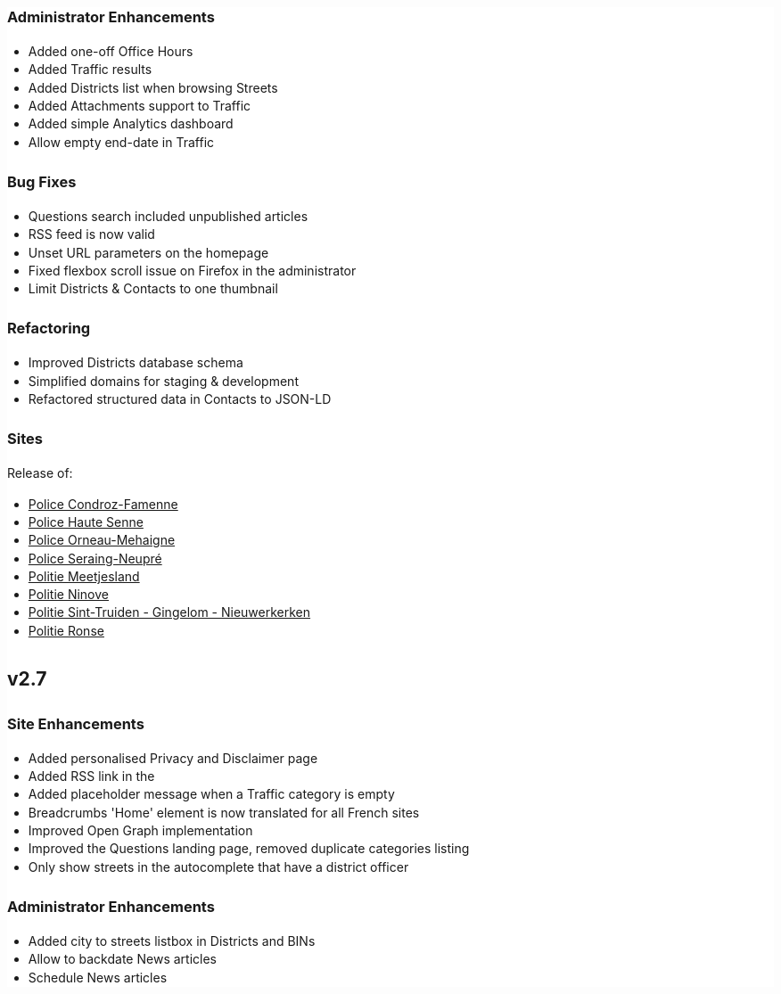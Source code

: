 ### Administrator Enhancements

* Added one-off Office Hours
* Added Traffic results
* Added Districts list when browsing Streets
* Added Attachments support to Traffic
* Added simple Analytics dashboard
* Allow empty end-date in Traffic

### Bug Fixes

* Questions search included unpublished articles
* RSS feed is now valid
* Unset URL parameters on the homepage
* Fixed flexbox scroll issue on Firefox in the administrator
* Limit Districts & Contacts to one thumbnail

### Refactoring

* Improved Districts database schema
* Simplified domains for staging & development
* Refactored structured data in Contacts to JSON-LD

### Sites

Release of:

* [Police Condroz-Famenne](http://www.policelocale.be/5314)
* [Police Haute Senne](http://www.policelocale.be/5328)
* [Police Orneau-Mehaigne](http://www.policelocale.be/5304)
* [Police Seraing-Neupré](http://www.policelocale.be/5278)
* [Politie Meetjesland](http://www.lokalepolitie.be/5417)
* [Politie Ninove](http://www.lokalepolitie.be/5442)
* [Politie Sint-Truiden - Gingelom - Nieuwerkerken](http://www.lokalepolitie.be/5376)
* [Politie Ronse](http://www.lokalepolitie.be/5427)


## v2.7

### Site Enhancements

* Added personalised Privacy and Disclaimer page
* Added RSS link in the
* Added placeholder message when a Traffic category is empty
* Breadcrumbs 'Home' element is now translated for all French sites
* Improved Open Graph implementation
* Improved the Questions landing page, removed duplicate categories listing
* Only show streets in the autocomplete that have a district officer

### Administrator Enhancements

* Added city to streets listbox in Districts and BINs
* Allow to backdate News articles
* Schedule News articles
